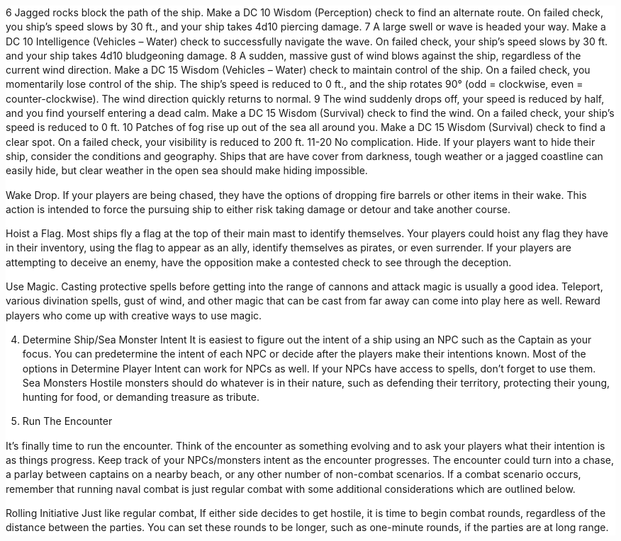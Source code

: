 6	Jagged rocks block the path of the ship. Make a DC 10 Wisdom (Perception) check to find an alternate route. On failed check, you ship’s speed slows by 30 ft., and your ship takes 4d10 piercing damage.
7	A large swell or wave is headed your way. Make a DC 10 Intelligence (Vehicles – Water) check to successfully navigate the wave. On failed check, your ship’s speed slows by 30 ft. and your ship takes 4d10 bludgeoning damage.
8	A sudden, massive gust of wind blows against the ship, regardless of the current wind direction. Make a DC 15 Wisdom (Vehicles – Water) check to maintain control of the ship. On a failed check, you momentarily lose control of the ship. The ship’s speed is reduced to 0 ft., and the ship rotates 90° (odd = clockwise, even = counter-clockwise). The wind direction quickly returns to normal.
9	The wind suddenly drops off, your speed is reduced by half, and you find yourself entering a dead calm. Make a DC 15 Wisdom (Survival) check to find the wind. On a failed check, your ship’s speed is reduced to 0 ft.
10	Patches of fog rise up out of the sea all around you. Make a DC 15 Wisdom (Survival) check to find a clear spot. On a failed check, your visibility is reduced to 200 ft.
11-20	No complication.
Hide. If your players want to hide their ship, consider the conditions and geography. Ships that are have cover from darkness, tough weather or a jagged coastline can easily hide, but clear weather in the open sea should make hiding impossible.

Wake Drop. If your players are being chased, they have the options of dropping fire barrels or other items in their wake. This action is intended to force the pursuing ship to either risk taking damage or detour and take another course.

Hoist a Flag. Most ships fly a flag at the top of their main mast to identify themselves. Your players could hoist any flag they have in their inventory, using the flag to appear as an ally, identify themselves as pirates, or even surrender. If your players are attempting to deceive an enemy, have the opposition make a contested check to see through the deception.

Use Magic. Casting protective spells before getting into the range of cannons and attack magic is usually a good idea. Teleport, various divination spells, gust of wind, and other magic that can be cast from far away can come into play here as well. Reward players who come up with creative ways to use magic.

4) Determine Ship/Sea Monster Intent
It is easiest to figure out the intent of a ship using an NPC such as the Captain as your focus.
You can predetermine the intent of each NPC or decide after the players make their intentions known.
Most of the options in Determine Player Intent can work for NPCs as well.
If your NPCs have access to spells, don’t forget to use them.
Sea Monsters
Hostile monsters should do whatever is in their nature, such as defending their territory, protecting their young, hunting for food, or demanding treasure as tribute.

5) Run The Encounter

It’s finally time to run the encounter. Think of the encounter as something evolving and to ask your players what their intention is as things progress. Keep track of your NPCs/monsters intent as the encounter progresses. The encounter could turn into a chase, a parlay between captains on a nearby beach, or any other number of non-combat scenarios. If a combat scenario occurs, remember that running naval combat is just regular combat with some additional considerations which are outlined below.

Rolling Initiative
Just like regular combat, If either side decides to get hostile, it is time to begin combat rounds, regardless of the distance between the parties. You can set these rounds to be longer, such as one-minute rounds, if the parties are at long range.
